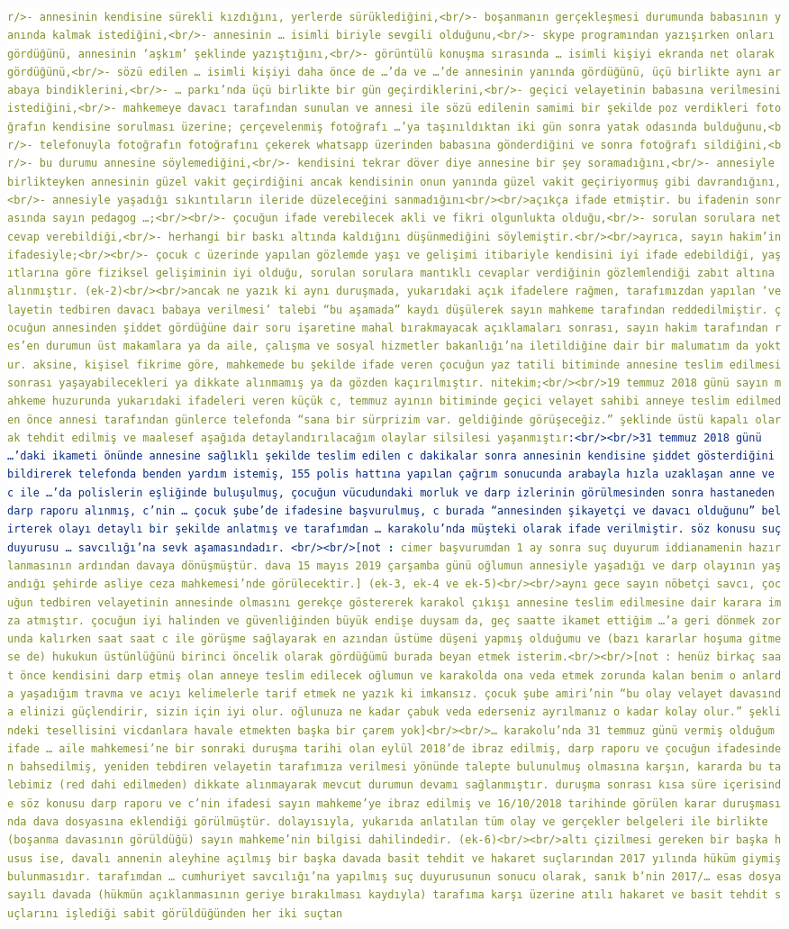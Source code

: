 ```yaml
r/>- annesinin kendisine sürekli kızdığını, yerlerde sürüklediğini,<br/>- boşanmanın gerçekleşmesi durumunda babasının yanında kalmak istediğini,<br/>- annesinin … isimli biriyle sevgili olduğunu,<br/>- skype programından yazışırken onları gördüğünü, annesinin ‘aşkım’ şeklinde yazıştığını,<br/>- görüntülü konuşma sırasında … isimli kişiyi ekranda net olarak gördüğünü,<br/>- sözü edilen … isimli kişiyi daha önce de …’da ve …’de annesinin yanında gördüğünü, üçü birlikte aynı arabaya bindiklerini,<br/>- … parkı’nda üçü birlikte bir gün geçirdiklerini,<br/>- geçici velayetinin babasına verilmesini istediğini,<br/>- mahkemeye davacı tarafından sunulan ve annesi ile sözü edilenin samimi bir şekilde poz verdikleri fotoğrafın kendisine sorulması üzerine; çerçevelenmiş fotoğrafı …’ya taşınıldıktan iki gün sonra yatak odasında bulduğunu,<br/>- telefonuyla fotoğrafın fotoğrafını çekerek whatsapp üzerinden babasına gönderdiğini ve sonra fotoğrafı sildiğini,<br/>- bu durumu annesine söylemediğini,<br/>- kendisini tekrar döver diye annesine bir şey soramadığını,<br/>- annesiyle birlikteyken annesinin güzel vakit geçirdiğini ancak kendisinin onun yanında güzel vakit geçiriyormuş gibi davrandığını,<br/>- annesiyle yaşadığı sıkıntıların ileride düzeleceğini sanmadığını<br/><br/>açıkça ifade etmiştir. bu ifadenin sonrasında sayın pedagog …;<br/><br/>- çocuğun ifade verebilecek akli ve fikri olgunlukta olduğu,<br/>- sorulan sorulara net cevap verebildiği,<br/>- herhangi bir baskı altında kaldığını düşünmediğini söylemiştir.<br/><br/>ayrıca, sayın hakim’in ifadesiyle;<br/><br/>- çocuk c üzerinde yapılan gözlemde yaşı ve gelişimi itibariyle kendisini iyi ifade edebildiği, yaşıtlarına göre fiziksel gelişiminin iyi olduğu, sorulan sorulara mantıklı cevaplar verdiğinin gözlemlendiği zabıt altına alınmıştır. (ek-2)<br/><br/>ancak ne yazık ki aynı duruşmada, yukarıdaki açık ifadelere rağmen, tarafımızdan yapılan ‘velayetin tedbiren davacı babaya verilmesi’ talebi “bu aşamada” kaydı düşülerek sayın mahkeme tarafından reddedilmiştir. çocuğun annesinden şiddet gördüğüne dair soru işaretine mahal bırakmayacak açıklamaları sonrası, sayın hakim tarafından res’en durumun üst makamlara ya da aile, çalışma ve sosyal hizmetler bakanlığı’na iletildiğine dair bir malumatım da yoktur. aksine, kişisel fikrime göre, mahkemede bu şekilde ifade veren çocuğun yaz tatili bitiminde annesine teslim edilmesi sonrası yaşayabilecekleri ya dikkate alınmamış ya da gözden kaçırılmıştır. nitekim;<br/><br/>19 temmuz 2018 günü sayın mahkeme huzurunda yukarıdaki ifadeleri veren küçük c, temmuz ayının bitiminde geçici velayet sahibi anneye teslim edilmeden önce annesi tarafından günlerce telefonda “sana bir sürprizim var. geldiğinde görüşeceğiz.” şeklinde üstü kapalı olarak tehdit edilmiş ve maalesef aşağıda detaylandırılacağım olaylar silsilesi yaşanmıştır:<br/><br/>31 temmuz 2018 günü …’daki ikameti önünde annesine sağlıklı şekilde teslim edilen c dakikalar sonra annesinin kendisine şiddet gösterdiğini bildirerek telefonda benden yardım istemiş, 155 polis hattına yapılan çağrım sonucunda arabayla hızla uzaklaşan anne ve c ile …’da polislerin eşliğinde buluşulmuş, çocuğun vücudundaki morluk ve darp izlerinin görülmesinden sonra hastaneden darp raporu alınmış, c’nin … çocuk şube’de ifadesine başvurulmuş, c burada “annesinden şikayetçi ve davacı olduğunu” belirterek olayı detaylı bir şekilde anlatmış ve tarafımdan … karakolu’nda müşteki olarak ifade verilmiştir. söz konusu suç duyurusu … savcılığı’na sevk aşamasındadır. <br/><br/>[not : cimer başvurumdan 1 ay sonra suç duyurum iddianamenin hazırlanmasının ardından davaya dönüşmüştür. dava 15 mayıs 2019 çarşamba günü oğlumun annesiyle yaşadığı ve darp olayının yaşandığı şehirde asliye ceza mahkemesi’nde görülecektir.] (ek-3, ek-4 ve ek-5)<br/><br/>aynı gece sayın nöbetçi savcı, çocuğun tedbiren velayetinin annesinde olmasını gerekçe göstererek karakol çıkışı annesine teslim edilmesine dair karara imza atmıştır. çocuğun iyi halinden ve güvenliğinden büyük endişe duysam da, geç saatte ikamet ettiğim …’a geri dönmek zorunda kalırken saat saat c ile görüşme sağlayarak en azından üstüme düşeni yapmış olduğumu ve (bazı kararlar hoşuma gitmese de) hukukun üstünlüğünü birinci öncelik olarak gördüğümü burada beyan etmek isterim.<br/><br/>[not : henüz birkaç saat önce kendisini darp etmiş olan anneye teslim edilecek oğlumun ve karakolda ona veda etmek zorunda kalan benim o anlarda yaşadığım travma ve acıyı kelimelerle tarif etmek ne yazık ki imkansız. çocuk şube amiri’nin “bu olay velayet davasında elinizi güçlendirir, sizin için iyi olur. oğlunuza ne kadar çabuk veda ederseniz ayrılmanız o kadar kolay olur.” şeklindeki tesellisini vicdanlara havale etmekten başka bir çarem yok]<br/><br/>… karakolu’nda 31 temmuz günü vermiş olduğum ifade … aile mahkemesi’ne bir sonraki duruşma tarihi olan eylül 2018’de ibraz edilmiş, darp raporu ve çocuğun ifadesinden bahsedilmiş, yeniden tebdiren velayetin tarafımıza verilmesi yönünde talepte bulunulmuş olmasına karşın, kararda bu talebimiz (red dahi edilmeden) dikkate alınmayarak mevcut durumun devamı sağlanmıştır. duruşma sonrası kısa süre içerisinde söz konusu darp raporu ve c’nin ifadesi sayın mahkeme’ye ibraz edilmiş ve 16/10/2018 tarihinde görülen karar duruşmasında dava dosyasına eklendiği görülmüştür. dolayısıyla, yukarıda anlatılan tüm olay ve gerçekler belgeleri ile birlikte (boşanma davasının görüldüğü) sayın mahkeme’nin bilgisi dahilindedir. (ek-6)<br/><br/>altı çizilmesi gereken bir başka husus ise, davalı annenin aleyhine açılmış bir başka davada basit tehdit ve hakaret suçlarından 2017 yılında hüküm giymiş bulunmasıdır. tarafımdan … cumhuriyet savcılığı’na yapılmış suç duyurusunun sonucu olarak, sanık b’nin 2017/… esas dosya sayılı davada (hükmün açıklanmasının geriye bırakılması kaydıyla) tarafıma karşı üzerine atılı hakaret ve basit tehdit suçlarını işlediği sabit görüldüğünden her iki suçtan
```